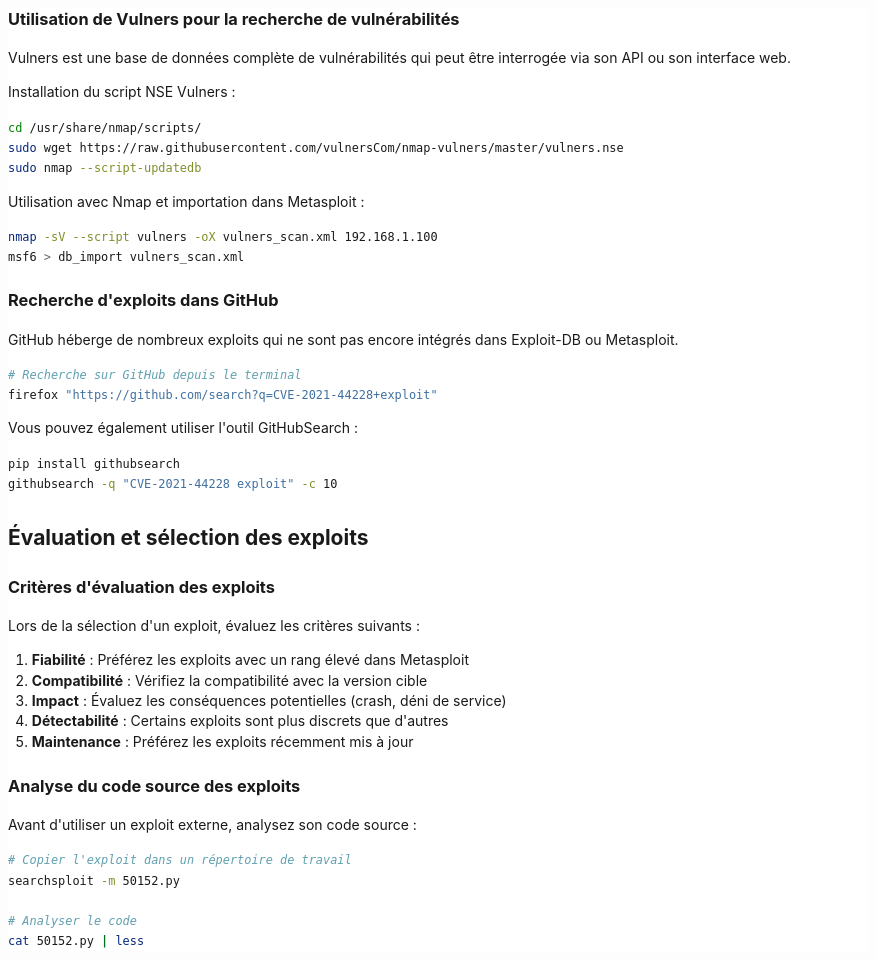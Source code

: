 ### Utilisation de Vulners pour la recherche de vulnérabilités

Vulners est une base de données complète de vulnérabilités qui peut être interrogée via son API ou son interface web.

Installation du script NSE Vulners :
```bash
cd /usr/share/nmap/scripts/
sudo wget https://raw.githubusercontent.com/vulnersCom/nmap-vulners/master/vulners.nse
sudo nmap --script-updatedb
```

Utilisation avec Nmap et importation dans Metasploit :
```bash
nmap -sV --script vulners -oX vulners_scan.xml 192.168.1.100
msf6 > db_import vulners_scan.xml
```

### Recherche d'exploits dans GitHub

GitHub héberge de nombreux exploits qui ne sont pas encore intégrés dans Exploit-DB ou Metasploit.

```bash
# Recherche sur GitHub depuis le terminal
firefox "https://github.com/search?q=CVE-2021-44228+exploit"
```

Vous pouvez également utiliser l'outil GitHubSearch :
```bash
pip install githubsearch
githubsearch -q "CVE-2021-44228 exploit" -c 10
```

## Évaluation et sélection des exploits

### Critères d'évaluation des exploits

Lors de la sélection d'un exploit, évaluez les critères suivants :

1. **Fiabilité** : Préférez les exploits avec un rang élevé dans Metasploit
2. **Compatibilité** : Vérifiez la compatibilité avec la version cible
3. **Impact** : Évaluez les conséquences potentielles (crash, déni de service)
4. **Détectabilité** : Certains exploits sont plus discrets que d'autres
5. **Maintenance** : Préférez les exploits récemment mis à jour

### Analyse du code source des exploits

Avant d'utiliser un exploit externe, analysez son code source :

```bash
# Copier l'exploit dans un répertoire de travail
searchsploit -m 50152.py

# Analyser le code
cat 50152.py | less
```
